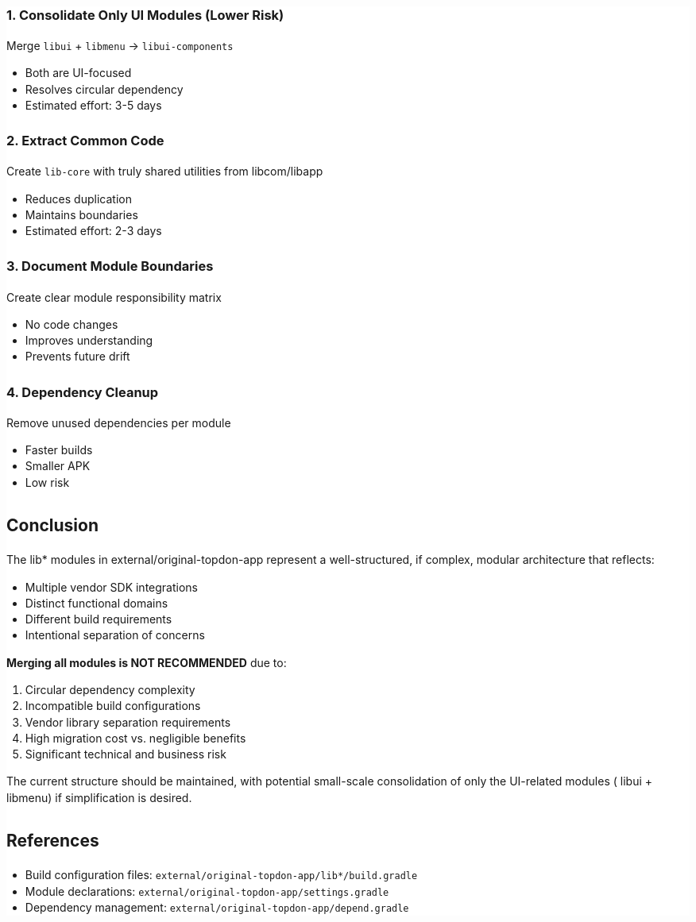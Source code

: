 ### 1. **Consolidate Only UI Modules** (Lower Risk)

Merge `libui` + `libmenu` → `libui-components`

- Both are UI-focused
- Resolves circular dependency
- Estimated effort: 3-5 days

### 2. **Extract Common Code**

Create `lib-core` with truly shared utilities from libcom/libapp

- Reduces duplication
- Maintains boundaries
- Estimated effort: 2-3 days

### 3. **Document Module Boundaries**

Create clear module responsibility matrix

- No code changes
- Improves understanding
- Prevents future drift

### 4. **Dependency Cleanup**

Remove unused dependencies per module

- Faster builds
- Smaller APK
- Low risk

## Conclusion

The lib* modules in external/original-topdon-app represent a well-structured, if complex, modular architecture that
reflects:

- Multiple vendor SDK integrations
- Distinct functional domains
- Different build requirements
- Intentional separation of concerns

**Merging all modules is NOT RECOMMENDED** due to:

1. Circular dependency complexity
2. Incompatible build configurations
3. Vendor library separation requirements
4. High migration cost vs. negligible benefits
5. Significant technical and business risk

The current structure should be maintained, with potential small-scale consolidation of only the UI-related modules (
libui + libmenu) if simplification is desired.

## References

- Build configuration files: `external/original-topdon-app/lib*/build.gradle`
- Module declarations: `external/original-topdon-app/settings.gradle`
- Dependency management: `external/original-topdon-app/depend.gradle`
